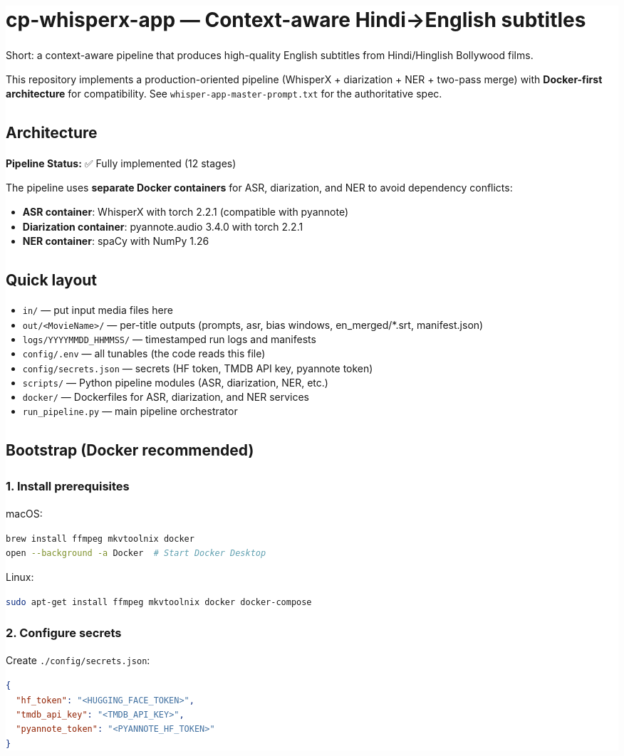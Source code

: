 # cp-whisperx-app — Context-aware Hindi→English subtitles

Short: a context-aware pipeline that produces high-quality English subtitles from Hindi/Hinglish Bollywood films.

This repository implements a production-oriented pipeline (WhisperX + diarization + NER + two-pass merge) with **Docker-first architecture** for compatibility. See `whisper-app-master-prompt.txt` for the authoritative spec.

## Architecture

**Pipeline Status:** ✅ Fully implemented (12 stages)

The pipeline uses **separate Docker containers** for ASR, diarization, and NER to avoid dependency conflicts:
- **ASR container**: WhisperX with torch 2.2.1 (compatible with pyannote)
- **Diarization container**: pyannote.audio 3.4.0 with torch 2.2.1
- **NER container**: spaCy with NumPy 1.26

## Quick layout
- `in/` — put input media files here
- `out/<MovieName>/` — per-title outputs (prompts, asr, bias windows, en_merged/*.srt, manifest.json)
- `logs/YYYYMMDD_HHMMSS/` — timestamped run logs and manifests
- `config/.env` — all tunables (the code reads this file)
- `config/secrets.json` — secrets (HF token, TMDB API key, pyannote token)
- `scripts/` — Python pipeline modules (ASR, diarization, NER, etc.)
- `docker/` — Dockerfiles for ASR, diarization, and NER services
- `run_pipeline.py` — main pipeline orchestrator

## Bootstrap (Docker recommended)

### 1. Install prerequisites

macOS:
```bash
brew install ffmpeg mkvtoolnix docker
open --background -a Docker  # Start Docker Desktop
```

Linux:
```bash
sudo apt-get install ffmpeg mkvtoolnix docker docker-compose
```

### 2. Configure secrets

Create `./config/secrets.json`:
```json
{
  "hf_token": "<HUGGING_FACE_TOKEN>",
  "tmdb_api_key": "<TMDB_API_KEY>",
  "pyannote_token": "<PYANNOTE_HF_TOKEN>"
}
```
